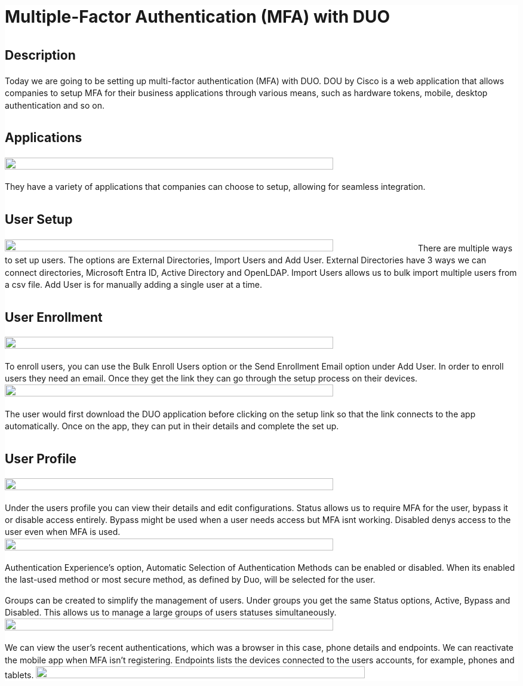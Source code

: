 <h1>Multiple-Factor Authentication (MFA) with DUO</h1>
<h2>Description</h2>
Today we are going to be setting up multi-factor authentication (MFA) with DUO. DOU by Cisco is a web application that allows companies to setup MFA for their business applications through various means, such as hardware tokens, mobile, desktop authentication and so on. 

<h2>Applications</h2>
<img src="https://imgur.com/qYZvvlc.png" height="80%" width="80%"/>

They have a variety of applications that companies can choose to setup, allowing for seamless integration.

<h2>User Setup</h2>
<img src="https://imgur.com/F6rzVKf.png" height="80%" width="80%"/>
There are multiple ways to set up users. The options are External Directories, Import Users and Add User.
External Directories have 3 ways we can connect directories, Microsoft Entra ID, Active Directory and OpenLDAP.
Import Users allows us to bulk import multiple users from a csv file.
Add User is for manually adding a single user at a time.

<h2>User Enrollment</h2>
<img src="https://imgur.com/0CdPUHJ.png" height="80%" width="80%"/>

To enroll users, you can use the Bulk Enroll Users option or the Send Enrollment Email option under Add User. In order to enroll users they need an email. Once they get the link they can go through the setup process on their devices.
<img src="https://imgur.com/eNGKIm9.png" height="80%" width="80%"/>

The user would first download the DUO application before clicking on the setup link so that the link connects to the app automatically. Once on the app, they can put in their details and complete the set up.

<h2>User Profile</h2>
<img src="https://imgur.com/qYZvvlc.png" height="80%" width="80%"/>

Under the users profile you can view their details and edit configurations. Status allows us to require MFA for the user, bypass it or disable access entirely. Bypass might be used when a user needs access but MFA isnt working. Disabled denys access to the user even when MFA is used.
<img src="https://imgur.com/wsPmT7F.png" height="80%" width="80%"/>

Authentication Experience’s option, Automatic Selection of Authentication Methods can be enabled or disabled. When its enabled the last-used method or most secure method, as defined by Duo, will be selected for the user.

Groups can be created to simplify the management of users. Under groups you get the same Status options, Active, Bypass and Disabled. This allows us to manage a large groups of users statuses simultaneously.
<img src="https://imgur.com/qYZvvlc.png" height="80%" width="80%"/>

We can view the user’s recent authentications, which was a browser in this case, phone details and endpoints. We can reactivate the mobile app when MFA isn’t registering. Endpoints lists the devices connected to the users accounts, for example, phones and tablets.
<img src="https://imgur.com/qYZvvlc.png" height="80%" width="80%"/>
